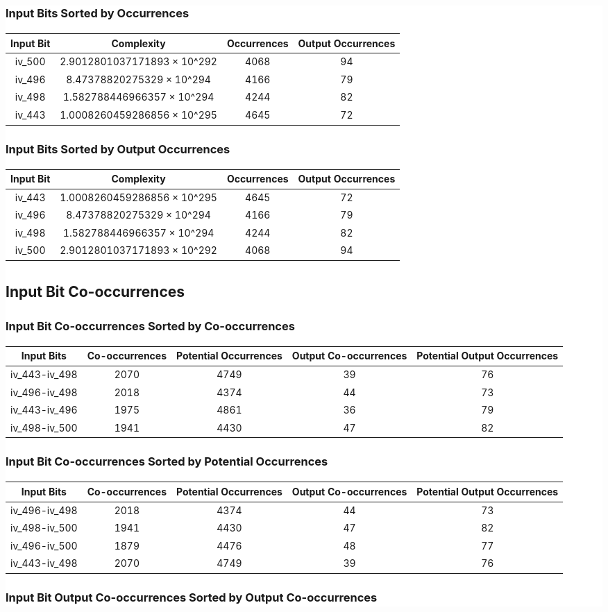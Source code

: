 ### Input Bits Sorted by Occurrences

| Input Bit | Complexity | Occurrences | Output Occurrences |
|:---------:|:----------:|:-----------:|:------------------:|
| iv_500 | 2.9012801037171893 × 10^292 | 4068 | 94 |
| iv_496 | 8.47378820275329 × 10^294 | 4166 | 79 |
| iv_498 | 1.582788446966357 × 10^294 | 4244 | 82 |
| iv_443 | 1.0008260459286856 × 10^295 | 4645 | 72 |

### Input Bits Sorted by Output Occurrences

| Input Bit | Complexity | Occurrences | Output Occurrences |
|:---------:|:----------:|:-----------:|:------------------:|
| iv_443 | 1.0008260459286856 × 10^295 | 4645 | 72 |
| iv_496 | 8.47378820275329 × 10^294 | 4166 | 79 |
| iv_498 | 1.582788446966357 × 10^294 | 4244 | 82 |
| iv_500 | 2.9012801037171893 × 10^292 | 4068 | 94 |

## Input Bit Co-occurrences

### Input Bit Co-occurrences Sorted by Co-occurrences

| Input Bits | Co-occurrences | Potential Occurrences | Output Co-occurrences | Potential Output Occurrences |
|:----------:|:--------------:|:---------------------:|:---------------------:|:----------------------------:|
| iv_443-iv_498 | 2070 | 4749 | 39 | 76 |
| iv_496-iv_498 | 2018 | 4374 | 44 | 73 |
| iv_443-iv_496 | 1975 | 4861 | 36 | 79 |
| iv_498-iv_500 | 1941 | 4430 | 47 | 82 |

### Input Bit Co-occurrences Sorted by Potential Occurrences

| Input Bits | Co-occurrences | Potential Occurrences | Output Co-occurrences | Potential Output Occurrences |
|:----------:|:--------------:|:---------------------:|:---------------------:|:----------------------------:|
| iv_496-iv_498 | 2018 | 4374 | 44 | 73 |
| iv_498-iv_500 | 1941 | 4430 | 47 | 82 |
| iv_496-iv_500 | 1879 | 4476 | 48 | 77 |
| iv_443-iv_498 | 2070 | 4749 | 39 | 76 |

### Input Bit Output Co-occurrences Sorted by Output Co-occurrences
